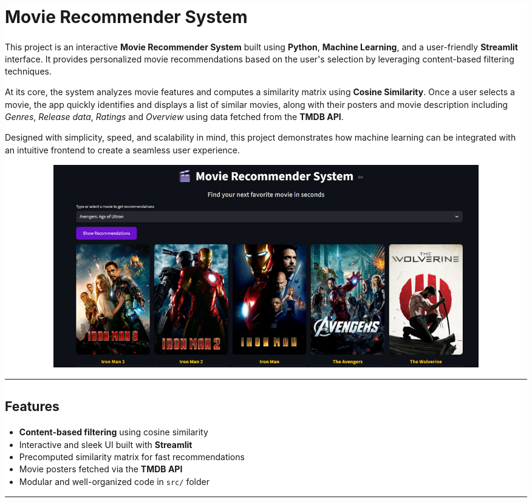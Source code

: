 #  Movie Recommender System

This project is an interactive **Movie Recommender System** built using **Python**, **Machine Learning**, and a user-friendly **Streamlit** interface. It provides personalized movie recommendations based on the user's selection by leveraging content-based filtering techniques.

At its core, the system analyzes movie features and computes a similarity matrix using **Cosine Similarity**. Once a user selects a movie, the app quickly identifies and displays a list of similar movies, along with their posters and movie description including *Genres*, *Release data*, *Ratings* and *Overview* using data fetched from the **TMDB API**. 

Designed with simplicity, speed, and scalability in mind, this project demonstrates how machine learning can be integrated with an intuitive frontend to create a seamless user experience.


<p align="center">
  <img src="screenshots/full_view.png" alt="Top View" width="700"/>
</p>

---

##  Features

-  **Content-based filtering** using cosine similarity
-  Interactive and sleek UI built with **Streamlit**
-  Precomputed similarity matrix for fast recommendations
-  Movie posters fetched via the **TMDB API**
-  Modular and well-organized code in `src/` folder

---
